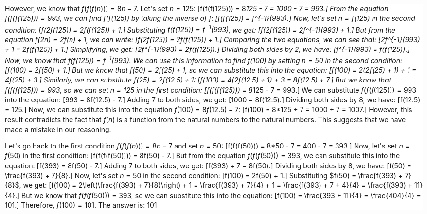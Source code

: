 However, we know that $f(f(f(n))) = 8n - 7$. Let's set $n = 125$:
\[f(f(f(125))) = 8*125 - 7 = 1000 - 7 = 993.\]
From the equation $f(f(f(125))) = 993$, we can find $f(f(125))$ by taking the inverse of $f$:
\[f(f(125)) = f^{-1}(993).\]
Now, let's set $n = f(125)$ in the second condition:
\[f(2f(125)) = 2f(f(125)) + 1.\]
Substituting $f(f(125)) = f^{-1}(993)$, we get:
\[f(2f(125)) = 2f^{-1}(993) + 1.\]
But from the equation $f(2n) = 2f(n) + 1$, we can write:
\[f(2f(125)) = 2f(f(125)) + 1.\]
Comparing the two equations, we can see that:
\[2f^{-1}(993) + 1 = 2f(f(125)) + 1.\]
Simplifying, we get:
\[2f^{-1}(993) = 2f(f(125)).\]
Dividing both sides by 2, we have:
\[f^{-1}(993) = f(f(125)).\]
Now, we know that $f(f(125)) = f^{-1}(993)$. We can use this information to find $f(100)$ by setting $n = 50$ in the second condition:
\[f(100) = 2f(50) + 1.\]
But we know that $f(50) = 2f(25) + 1$, so we can substitute this into the equation:
\[f(100) = 2(2f(25) + 1) + 1 = 4f(25) + 3.\]
Similarly, we can substitute $f(25) = 2f(12.5) + 1$:
\[f(100) = 4(2f(12.5) + 1) + 3 = 8f(12.5) + 7.\]
But we know that $f(f(f(125))) = 993$, so we can set $n = 125$ in the first condition:
\[f(f(f(125))) = 8*125 - 7 = 993.\]
We can substitute $f(f(f(125))) = 993$ into the equation:
\[993 = 8f(12.5) - 7.\]
Adding 7 to both sides, we get:
\[1000 = 8f(12.5).\]
Dividing both sides by 8, we have:
\[f(12.5) = 125.\]
Now, we can substitute this into the equation $f(100) = 8f(12.5) + 7$:
\[f(100) = 8*125 + 7 = 1000 + 7 = 1007.\]
However, this result contradicts the fact that $f(n)$ is a function from the natural numbers to the natural numbers. This suggests that we have made a mistake in our reasoning.

Let's go back to the first condition $f(f(f(n))) = 8n - 7$ and set $n = 50$:
\[f(f(f(50))) = 8*50 - 7 = 400 - 7 = 393.\]
Now, let's set $n = f(50)$ in the first condition:
\[f(f(f(f(50)))) = 8f(50) - 7.\]
But from the equation $f(f(f(50))) = 393$, we can substitute this into the equation:
\[f(393) = 8f(50) - 7.\]
Adding 7 to both sides, we get:
\[f(393) + 7 = 8f(50).\]
Dividing both sides by 8, we have:
\[f(50) = \frac{f(393) + 7}{8}.\]
Now, let's set $n = 50$ in the second condition:
\[f(100) = 2f(50) + 1.\]
Substituting $f(50) = \frac{f(393) + 7}{8}$, we get:
\[f(100) = 2\left(\frac{f(393) + 7}{8}\right) + 1 = \frac{f(393) + 7}{4} + 1 = \frac{f(393) + 7 + 4}{4} = \frac{f(393) + 11}{4}.\]
But we know that $f(f(f(50))) = 393$, so we can substitute this into the equation:
\[f(100) = \frac{393 + 11}{4} = \frac{404}{4} = 101.\]
Therefore, $f(100) = 101$.
The answer is: $101$
